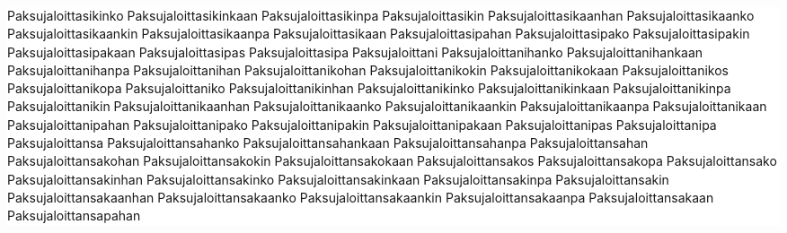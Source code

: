 Paksujaloittasikinko
Paksujaloittasikinkaan
Paksujaloittasikinpa
Paksujaloittasikin
Paksujaloittasikaanhan
Paksujaloittasikaanko
Paksujaloittasikaankin
Paksujaloittasikaanpa
Paksujaloittasikaan
Paksujaloittasipahan
Paksujaloittasipako
Paksujaloittasipakin
Paksujaloittasipakaan
Paksujaloittasipas
Paksujaloittasipa
Paksujaloittani
Paksujaloittanihanko
Paksujaloittanihankaan
Paksujaloittanihanpa
Paksujaloittanihan
Paksujaloittanikohan
Paksujaloittanikokin
Paksujaloittanikokaan
Paksujaloittanikos
Paksujaloittanikopa
Paksujaloittaniko
Paksujaloittanikinhan
Paksujaloittanikinko
Paksujaloittanikinkaan
Paksujaloittanikinpa
Paksujaloittanikin
Paksujaloittanikaanhan
Paksujaloittanikaanko
Paksujaloittanikaankin
Paksujaloittanikaanpa
Paksujaloittanikaan
Paksujaloittanipahan
Paksujaloittanipako
Paksujaloittanipakin
Paksujaloittanipakaan
Paksujaloittanipas
Paksujaloittanipa
Paksujaloittansa
Paksujaloittansahanko
Paksujaloittansahankaan
Paksujaloittansahanpa
Paksujaloittansahan
Paksujaloittansakohan
Paksujaloittansakokin
Paksujaloittansakokaan
Paksujaloittansakos
Paksujaloittansakopa
Paksujaloittansako
Paksujaloittansakinhan
Paksujaloittansakinko
Paksujaloittansakinkaan
Paksujaloittansakinpa
Paksujaloittansakin
Paksujaloittansakaanhan
Paksujaloittansakaanko
Paksujaloittansakaankin
Paksujaloittansakaanpa
Paksujaloittansakaan
Paksujaloittansapahan